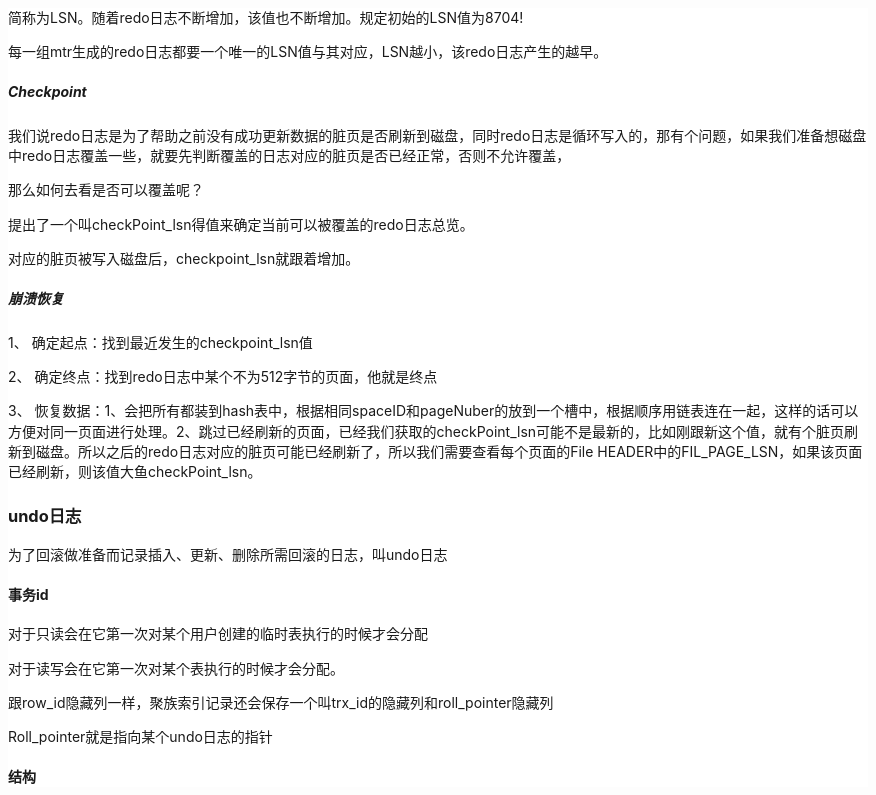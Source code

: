 简称为LSN。随着redo日志不断增加，该值也不断增加。规定初始的LSN值为8704!

每一组mtr生成的redo日志都要一个唯一的LSN值与其对应，LSN越小，该redo日志产生的越早。

 

 

##### Checkpoint

我们说redo日志是为了帮助之前没有成功更新数据的脏页是否刷新到磁盘，同时redo日志是循环写入的，那有个问题，如果我们准备想磁盘中redo日志覆盖一些，就要先判断覆盖的日志对应的脏页是否已经正常，否则不允许覆盖，

 

那么如何去看是否可以覆盖呢？

提出了一个叫checkPoint_lsn得值来确定当前可以被覆盖的redo日志总览。

对应的脏页被写入磁盘后，checkpoint_lsn就跟着增加。

   

 

##### 崩溃恢复

1、 确定起点：找到最近发生的checkpoint_lsn值

2、 确定终点：找到redo日志中某个不为512字节的页面，他就是终点

3、 恢复数据：1、会把所有都装到hash表中，根据相同spaceID和pageNuber的放到一个槽中，根据顺序用链表连在一起，这样的话可以方便对同一页面进行处理。2、跳过已经刷新的页面，已经我们获取的checkPoint_lsn可能不是最新的，比如刚跟新这个值，就有个脏页刷新到磁盘。所以之后的redo日志对应的脏页可能已经刷新了，所以我们需要查看每个页面的File HEADER中的FIL_PAGE_LSN，如果该页面已经刷新，则该值大鱼checkPoint_lsn。

 

   

 

 

### undo日志

为了回滚做准备而记录插入、更新、删除所需回滚的日志，叫undo日志

 

#### 事务id

对于只读会在它第一次对某个用户创建的临时表执行的时候才会分配

对于读写会在它第一次对某个表执行的时候才会分配。

 

跟row_id隐藏列一样，聚族索引记录还会保存一个叫trx_id的隐藏列和roll_pointer隐藏列

 

Roll_pointer就是指向某个undo日志的指针

 

   

 

#### 结构
